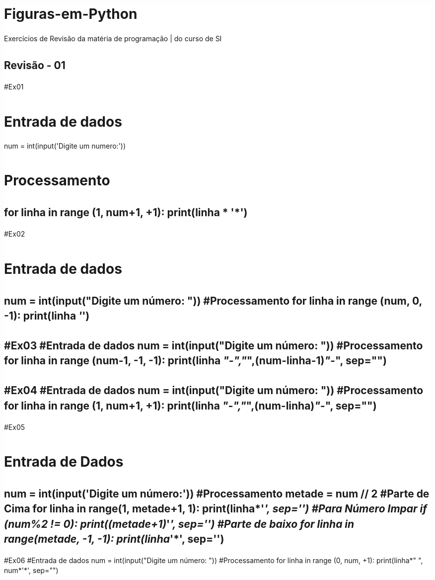 # Figuras-em-Python
Exercícios de Revisão da matéria de programação | do curso de SI


Revisão - 01
--------------------------------------------------------
#Ex01
# Entrada de dados
num = int(input('Digite um numero:'))
# Processamento
for linha in range (1, num+1, +1):
    print(linha * '*')
--------------------------------------------------------
#Ex02
# Entrada de dados
num = int(input("Digite um número: "))
#Processamento
for linha in range (num, 0, -1):
    print(linha *'*')
--------------------------------------------------------
#Ex03
#Entrada de dados
num = int(input("Digite um número: "))
#Processamento
for linha in range (num-1, -1, -1):
    print(linha *"-","*",(num-linha-1)*"-*", sep="")
--------------------------------------------------------
#Ex04
#Entrada de dados
num = int(input("Digite um número: "))
#Processamento
for linha in range (1, num+1, +1):
    print(linha *"-","*",(num-linha)*"-*", sep="")
--------------------------------------------------------
#Ex05
# Entrada de Dados
num = int(input('Digite um número:'))
#Processamento
metade = num // 2
#Parte de Cima
for linha in range(1, metade+1, 1):
    print(linha*'*', sep='')
#Para Número Impar
if (num%2 != 0):
    print((metade+1)*'*', sep='')
#Parte de baixo
for linha in range(metade, -1, -1):
    print(linha*'*', sep='')
--------------------------------------------------------
#Ex06
#Entrada de dados
num = int(input("Digite um número: "))
#Processamento
for linha in range (0, num, +1):
    print(linha*" ", num*'*', sep="")